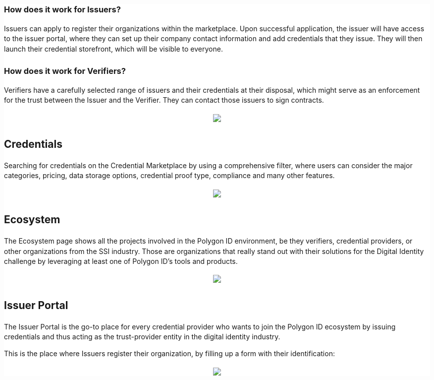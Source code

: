 ### How does it work for Issuers?

Issuers can apply to register their organizations within the marketplace. Upon successful application, the issuer will have access to the issuer portal, where they can set up their company contact information and add credentials that they issue. They will then launch their credential storefront, which will be visible to everyone.

### How does it work for Verifiers?

Verifiers have a carefully selected range of issuers and their credentials at their disposal, which might serve as an enforcement for the trust between the Issuer and the Verifier. They can contact those issuers to sign contracts.

<div align="center">
<img src= {useBaseUrl("img/credential-marketplace/homepage.png")} align="center" length="100" width="600" />
</div>

## Credentials

Searching for credentials on the Credential Marketplace by using a comprehensive filter, where users can consider the major categories, pricing, data storage options, credential proof type, compliance and many other features.

<div align="center">
<img src= {useBaseUrl("img/credential-marketplace/credentials.png")} align="center" length="100" width="700" />
</div>

## Ecosystem

The Ecosystem page shows all the projects involved in the Polygon ID environment, be they verifiers, credential providers, or other organizations from the SSI industry. Those are organizations that really stand out with their solutions for the Digital Identity challenge by leveraging at least one of Polygon ID’s tools and products.

<div align="center">
<img src= {useBaseUrl("img/credential-marketplace/ecosystem.png")} align="center" length="100" width="700" />
</div>

## Issuer Portal

The Issuer Portal is the go-to place for every credential provider who wants to join the Polygon ID ecosystem by issuing credentials and thus acting as the trust-provider entity in the digital identity industry.

This is the place where Issuers register their organization, by filling up a form with their identification:

<div align="center">
<img src= {useBaseUrl("img/credential-marketplace/register-form.png")} align="center" length="100" width="700" />
</div>

